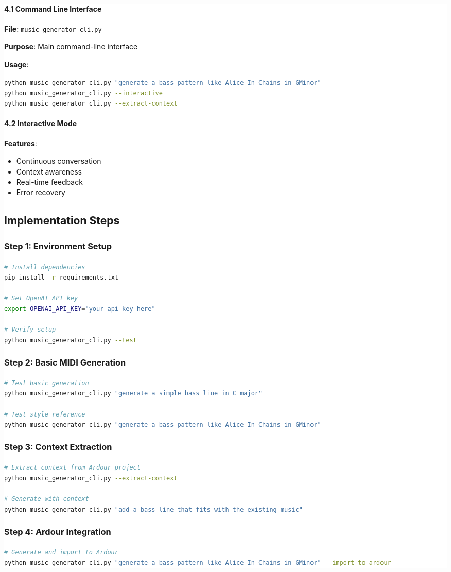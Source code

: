 #### 4.1 Command Line Interface
**File**: `music_generator_cli.py`

**Purpose**: Main command-line interface

**Usage**:
```bash
python music_generator_cli.py "generate a bass pattern like Alice In Chains in GMinor"
python music_generator_cli.py --interactive
python music_generator_cli.py --extract-context
```

#### 4.2 Interactive Mode
**Features**:
- Continuous conversation
- Context awareness
- Real-time feedback
- Error recovery

## Implementation Steps

### Step 1: Environment Setup
```bash
# Install dependencies
pip install -r requirements.txt

# Set OpenAI API key
export OPENAI_API_KEY="your-api-key-here"

# Verify setup
python music_generator_cli.py --test
```

### Step 2: Basic MIDI Generation
```bash
# Test basic generation
python music_generator_cli.py "generate a simple bass line in C major"

# Test style reference
python music_generator_cli.py "generate a bass pattern like Alice In Chains in GMinor"
```

### Step 3: Context Extraction
```bash
# Extract context from Ardour project
python music_generator_cli.py --extract-context

# Generate with context
python music_generator_cli.py "add a bass line that fits with the existing music"
```

### Step 4: Ardour Integration
```bash
# Generate and import to Ardour
python music_generator_cli.py "generate a bass pattern like Alice In Chains in GMinor" --import-to-ardour
```
